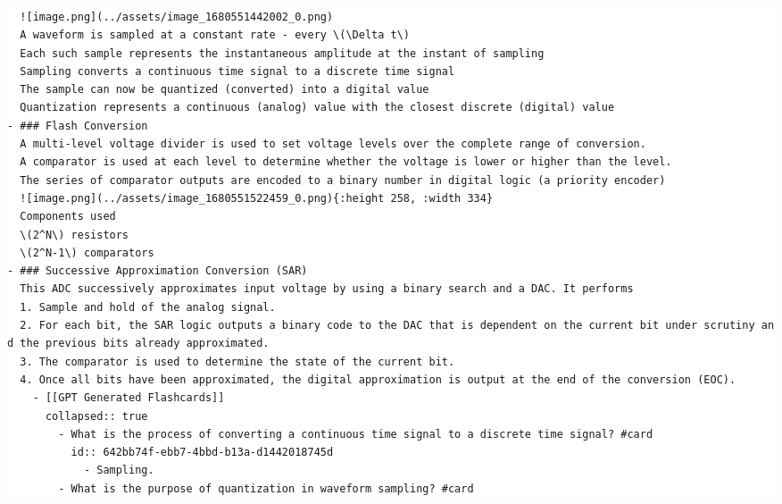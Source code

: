 	  ![image.png](../assets/image_1680551442002_0.png) 
	  A waveform is sampled at a constant rate - every \(\Delta t\)
	  Each such sample represents the instantaneous amplitude at the instant of sampling
	  Sampling converts a continuous time signal to a discrete time signal
	  The sample can now be quantized (converted) into a digital value
	  Quantization represents a continuous (analog) value with the closest discrete (digital) value
	- ### Flash Conversion 
	  A multi-level voltage divider is used to set voltage levels over the complete range of conversion.
	  A comparator is used at each level to determine whether the voltage is lower or higher than the level.
	  The series of comparator outputs are encoded to a binary number in digital logic (a priority encoder)
	  ![image.png](../assets/image_1680551522459_0.png){:height 258, :width 334} 
	  Components used
	  \(2^N\) resistors
	  \(2^N-1\) comparators
	- ### Successive Approximation Conversion (SAR)
	  This ADC successively approximates input voltage by using a binary search and a DAC. It performs
	  1. Sample and hold of the analog signal.
	  2. For each bit, the SAR logic outputs a binary code to the DAC that is dependent on the current bit under scrutiny and the previous bits already approximated.
	  3. The comparator is used to determine the state of the current bit.
	  4. Once all bits have been approximated, the digital approximation is output at the end of the conversion (EOC).
		- [[GPT Generated Flashcards]]
		  collapsed:: true
			- What is the process of converting a continuous time signal to a discrete time signal? #card
			  id:: 642bb74f-ebb7-4bbd-b13a-d1442018745d
				- Sampling.
			- What is the purpose of quantization in waveform sampling? #card